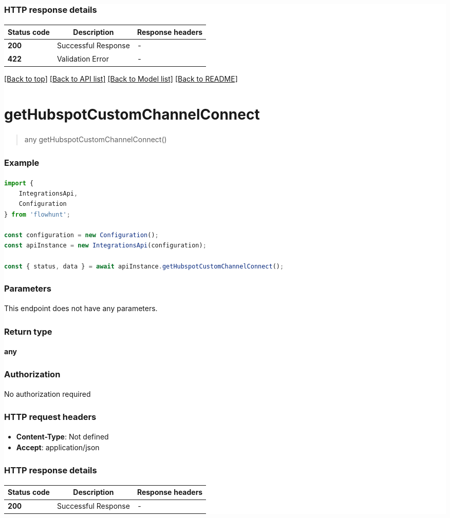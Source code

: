 
### HTTP response details
| Status code | Description | Response headers |
|-------------|-------------|------------------|
|**200** | Successful Response |  -  |
|**422** | Validation Error |  -  |

[[Back to top]](#) [[Back to API list]](../README.md#documentation-for-api-endpoints) [[Back to Model list]](../README.md#documentation-for-models) [[Back to README]](../README.md)

# **getHubspotCustomChannelConnect**
> any getHubspotCustomChannelConnect()


### Example

```typescript
import {
    IntegrationsApi,
    Configuration
} from 'flowhunt';

const configuration = new Configuration();
const apiInstance = new IntegrationsApi(configuration);

const { status, data } = await apiInstance.getHubspotCustomChannelConnect();
```

### Parameters
This endpoint does not have any parameters.


### Return type

**any**

### Authorization

No authorization required

### HTTP request headers

 - **Content-Type**: Not defined
 - **Accept**: application/json


### HTTP response details
| Status code | Description | Response headers |
|-------------|-------------|------------------|
|**200** | Successful Response |  -  |
